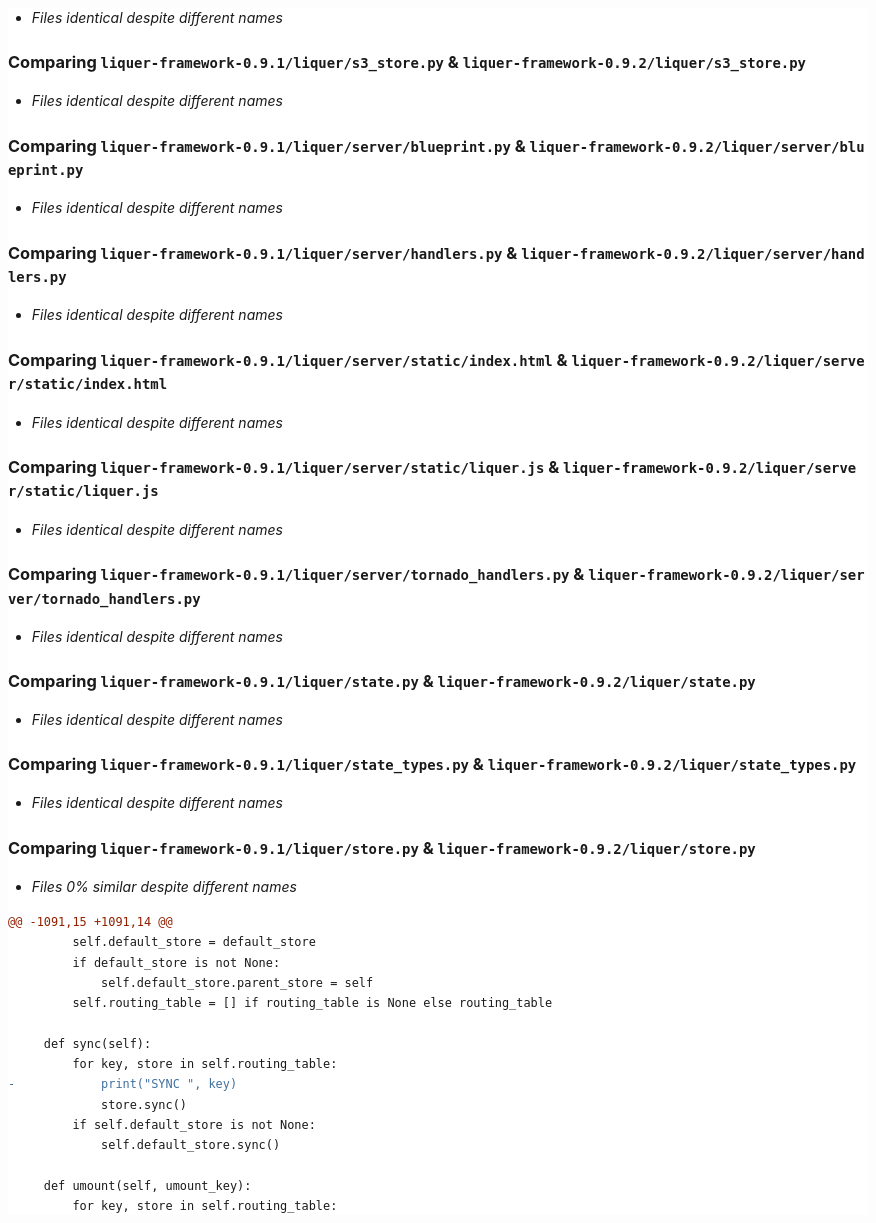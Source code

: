  * *Files identical despite different names*

### Comparing `liquer-framework-0.9.1/liquer/s3_store.py` & `liquer-framework-0.9.2/liquer/s3_store.py`

 * *Files identical despite different names*

### Comparing `liquer-framework-0.9.1/liquer/server/blueprint.py` & `liquer-framework-0.9.2/liquer/server/blueprint.py`

 * *Files identical despite different names*

### Comparing `liquer-framework-0.9.1/liquer/server/handlers.py` & `liquer-framework-0.9.2/liquer/server/handlers.py`

 * *Files identical despite different names*

### Comparing `liquer-framework-0.9.1/liquer/server/static/index.html` & `liquer-framework-0.9.2/liquer/server/static/index.html`

 * *Files identical despite different names*

### Comparing `liquer-framework-0.9.1/liquer/server/static/liquer.js` & `liquer-framework-0.9.2/liquer/server/static/liquer.js`

 * *Files identical despite different names*

### Comparing `liquer-framework-0.9.1/liquer/server/tornado_handlers.py` & `liquer-framework-0.9.2/liquer/server/tornado_handlers.py`

 * *Files identical despite different names*

### Comparing `liquer-framework-0.9.1/liquer/state.py` & `liquer-framework-0.9.2/liquer/state.py`

 * *Files identical despite different names*

### Comparing `liquer-framework-0.9.1/liquer/state_types.py` & `liquer-framework-0.9.2/liquer/state_types.py`

 * *Files identical despite different names*

### Comparing `liquer-framework-0.9.1/liquer/store.py` & `liquer-framework-0.9.2/liquer/store.py`

 * *Files 0% similar despite different names*

```diff
@@ -1091,15 +1091,14 @@
         self.default_store = default_store
         if default_store is not None:
             self.default_store.parent_store = self
         self.routing_table = [] if routing_table is None else routing_table
 
     def sync(self):
         for key, store in self.routing_table:
-            print("SYNC ", key)
             store.sync()
         if self.default_store is not None:
             self.default_store.sync()
 
     def umount(self, umount_key):
         for key, store in self.routing_table:
```